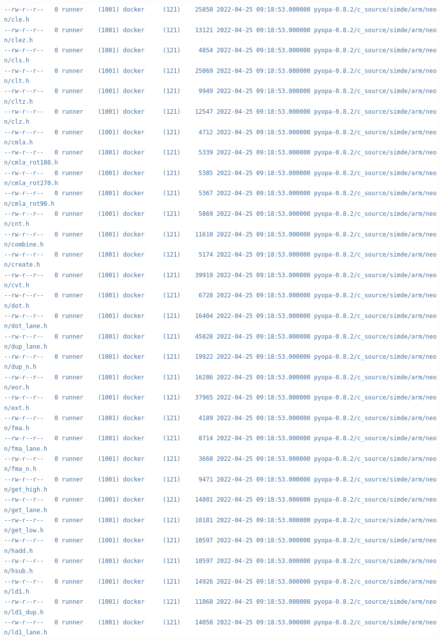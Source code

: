 ```diff
--rw-r--r--   0 runner    (1001) docker     (121)    25850 2022-04-25 09:18:53.000000 pyopa-0.8.2/c_source/simde/arm/neon/cle.h
--rw-r--r--   0 runner    (1001) docker     (121)    13121 2022-04-25 09:18:53.000000 pyopa-0.8.2/c_source/simde/arm/neon/clez.h
--rw-r--r--   0 runner    (1001) docker     (121)     4854 2022-04-25 09:18:53.000000 pyopa-0.8.2/c_source/simde/arm/neon/cls.h
--rw-r--r--   0 runner    (1001) docker     (121)    25069 2022-04-25 09:18:53.000000 pyopa-0.8.2/c_source/simde/arm/neon/clt.h
--rw-r--r--   0 runner    (1001) docker     (121)     9949 2022-04-25 09:18:53.000000 pyopa-0.8.2/c_source/simde/arm/neon/cltz.h
--rw-r--r--   0 runner    (1001) docker     (121)    12547 2022-04-25 09:18:53.000000 pyopa-0.8.2/c_source/simde/arm/neon/clz.h
--rw-r--r--   0 runner    (1001) docker     (121)     4712 2022-04-25 09:18:53.000000 pyopa-0.8.2/c_source/simde/arm/neon/cmla.h
--rw-r--r--   0 runner    (1001) docker     (121)     5339 2022-04-25 09:18:53.000000 pyopa-0.8.2/c_source/simde/arm/neon/cmla_rot180.h
--rw-r--r--   0 runner    (1001) docker     (121)     5385 2022-04-25 09:18:53.000000 pyopa-0.8.2/c_source/simde/arm/neon/cmla_rot270.h
--rw-r--r--   0 runner    (1001) docker     (121)     5367 2022-04-25 09:18:53.000000 pyopa-0.8.2/c_source/simde/arm/neon/cmla_rot90.h
--rw-r--r--   0 runner    (1001) docker     (121)     5869 2022-04-25 09:18:53.000000 pyopa-0.8.2/c_source/simde/arm/neon/cnt.h
--rw-r--r--   0 runner    (1001) docker     (121)    11610 2022-04-25 09:18:53.000000 pyopa-0.8.2/c_source/simde/arm/neon/combine.h
--rw-r--r--   0 runner    (1001) docker     (121)     5174 2022-04-25 09:18:53.000000 pyopa-0.8.2/c_source/simde/arm/neon/create.h
--rw-r--r--   0 runner    (1001) docker     (121)    39919 2022-04-25 09:18:53.000000 pyopa-0.8.2/c_source/simde/arm/neon/cvt.h
--rw-r--r--   0 runner    (1001) docker     (121)     6728 2022-04-25 09:18:53.000000 pyopa-0.8.2/c_source/simde/arm/neon/dot.h
--rw-r--r--   0 runner    (1001) docker     (121)    16404 2022-04-25 09:18:53.000000 pyopa-0.8.2/c_source/simde/arm/neon/dot_lane.h
--rw-r--r--   0 runner    (1001) docker     (121)    45828 2022-04-25 09:18:53.000000 pyopa-0.8.2/c_source/simde/arm/neon/dup_lane.h
--rw-r--r--   0 runner    (1001) docker     (121)    19922 2022-04-25 09:18:53.000000 pyopa-0.8.2/c_source/simde/arm/neon/dup_n.h
--rw-r--r--   0 runner    (1001) docker     (121)    16286 2022-04-25 09:18:53.000000 pyopa-0.8.2/c_source/simde/arm/neon/eor.h
--rw-r--r--   0 runner    (1001) docker     (121)    37965 2022-04-25 09:18:53.000000 pyopa-0.8.2/c_source/simde/arm/neon/ext.h
--rw-r--r--   0 runner    (1001) docker     (121)     4189 2022-04-25 09:18:53.000000 pyopa-0.8.2/c_source/simde/arm/neon/fma.h
--rw-r--r--   0 runner    (1001) docker     (121)     8714 2022-04-25 09:18:53.000000 pyopa-0.8.2/c_source/simde/arm/neon/fma_lane.h
--rw-r--r--   0 runner    (1001) docker     (121)     3660 2022-04-25 09:18:53.000000 pyopa-0.8.2/c_source/simde/arm/neon/fma_n.h
--rw-r--r--   0 runner    (1001) docker     (121)     9471 2022-04-25 09:18:53.000000 pyopa-0.8.2/c_source/simde/arm/neon/get_high.h
--rw-r--r--   0 runner    (1001) docker     (121)    14801 2022-04-25 09:18:53.000000 pyopa-0.8.2/c_source/simde/arm/neon/get_lane.h
--rw-r--r--   0 runner    (1001) docker     (121)    10181 2022-04-25 09:18:53.000000 pyopa-0.8.2/c_source/simde/arm/neon/get_low.h
--rw-r--r--   0 runner    (1001) docker     (121)    10597 2022-04-25 09:18:53.000000 pyopa-0.8.2/c_source/simde/arm/neon/hadd.h
--rw-r--r--   0 runner    (1001) docker     (121)    10597 2022-04-25 09:18:53.000000 pyopa-0.8.2/c_source/simde/arm/neon/hsub.h
--rw-r--r--   0 runner    (1001) docker     (121)    14926 2022-04-25 09:18:53.000000 pyopa-0.8.2/c_source/simde/arm/neon/ld1.h
--rw-r--r--   0 runner    (1001) docker     (121)    11068 2022-04-25 09:18:53.000000 pyopa-0.8.2/c_source/simde/arm/neon/ld1_dup.h
--rw-r--r--   0 runner    (1001) docker     (121)    14058 2022-04-25 09:18:53.000000 pyopa-0.8.2/c_source/simde/arm/neon/ld1_lane.h
```